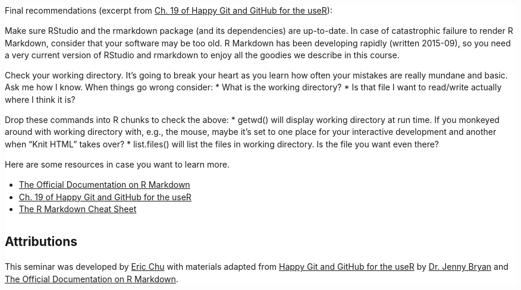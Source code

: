 Final recommendations (excerpt from [Ch. 19 of Happy Git and GitHub for the useR](http://happygitwithr.com/rmd-test-drive.html)):

Make sure RStudio and the rmarkdown package (and its dependencies) are up-to-date. In case of catastrophic failure to render R Markdown, consider that your software may be too old. R Markdown has been developing rapidly (written 2015-09), so you need a very current version of RStudio and rmarkdown to enjoy all the goodies we describe in this course.

Check your working directory. It’s going to break your heart as you learn how often your mistakes are really mundane and basic. Ask me how I know. When things go wrong consider: \* What is the working directory? \* Is that file I want to read/write actually where I think it is?

Drop these commands into R chunks to check the above: \* getwd() will display working directory at run time. If you monkeyed around with working directory with, e.g., the mouse, maybe it’s set to one place for your interactive development and another when “Knit HTML” takes over? \* list.files() will list the files in working directory. Is the file you want even there?

Here are some resources in case you want to learn more.

-   [The Official Documentation on R Markdown](http://rmarkdown.rstudio.com/)
-   [Ch. 19 of Happy Git and GitHub for the useR](http://happygitwithr.com/rmd-test-drive.html)
-   [The R Markdown Cheat Sheet](https://www.rstudio.com/wp-content/uploads/2015/02/rmarkdown-cheatsheet.pdf)

Attributions
------------

This seminar was developed by [Eric Chu](https://github.com/echu113) with materials adapted from [Happy Git and GitHub for the useR](http://happygitwithr.com/) by [Dr. Jenny Bryan](https://github.com/jennybc) and [The Official Documentation on R Markdown](http://rmarkdown.rstudio.com/).
